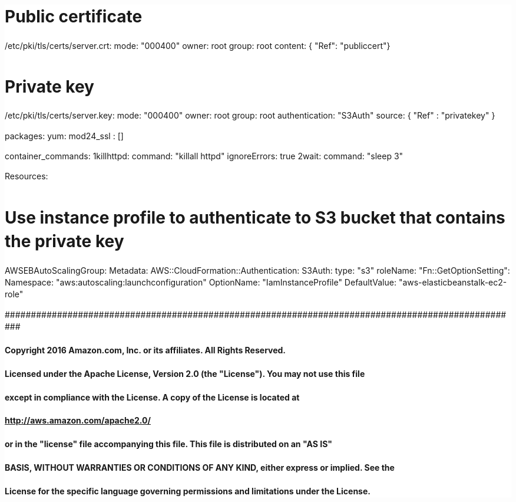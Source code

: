   # Public certificate
  /etc/pki/tls/certs/server.crt:
    mode: "000400"
    owner: root
    group: root
    content: { "Ref": "publiccert"}

  # Private key
  /etc/pki/tls/certs/server.key:
    mode: "000400"
    owner: root
    group: root
    authentication: "S3Auth"
    source: { "Ref" : "privatekey" }

packages:
  yum:
    mod24_ssl : []

container_commands:
  1killhttpd:
    command: "killall httpd"
    ignoreErrors: true
  2wait:
    command: "sleep 3"

Resources:
  # Use instance profile to authenticate to S3 bucket that contains the private key
  AWSEBAutoScalingGroup:
    Metadata:
      AWS::CloudFormation::Authentication:
        S3Auth:
          type: "s3"
          roleName: 
            "Fn::GetOptionSetting": 
              Namespace: "aws:autoscaling:launchconfiguration"
              OptionName: "IamInstanceProfile"
              DefaultValue: "aws-elasticbeanstalk-ec2-role"



###################################################################################################
#### Copyright 2016 Amazon.com, Inc. or its affiliates. All Rights Reserved.
####
#### Licensed under the Apache License, Version 2.0 (the "License"). You may not use this file
#### except in compliance with the License. A copy of the License is located at
####
####     http://aws.amazon.com/apache2.0/
####
#### or in the "license" file accompanying this file. This file is distributed on an "AS IS"
#### BASIS, WITHOUT WARRANTIES OR CONDITIONS OF ANY KIND, either express or implied. See the
#### License for the specific language governing permissions and limitations under the License.